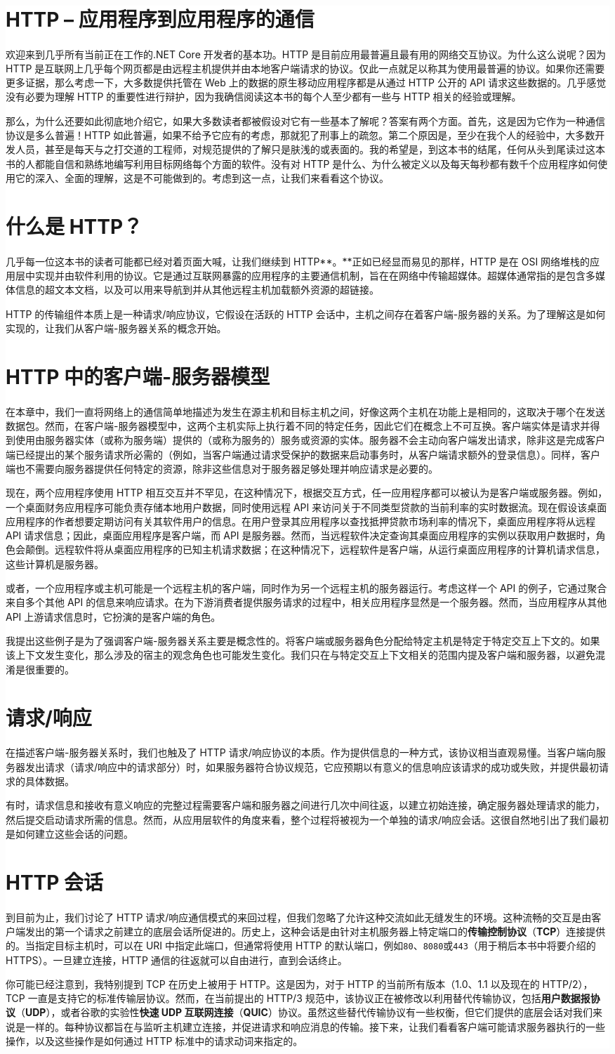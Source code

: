 # HTTP – 应用程序到应用程序的通信

欢迎来到几乎所有当前正在工作的.NET Core 开发者的基本功。HTTP 是目前应用最普遍且最有用的网络交互协议。为什么这么说呢？因为 HTTP 是互联网上几乎每个网页都是由远程主机提供并由本地客户端请求的协议。仅此一点就足以称其为使用最普遍的协议。如果你还需要更多证据，那么考虑一下，大多数提供托管在 Web 上的数据的原生移动应用程序都是从通过 HTTP 公开的 API 请求这些数据的。几乎感觉没有必要为理解 HTTP 的重要性进行辩护，因为我确信阅读这本书的每个人至少都有一些与 HTTP 相关的经验或理解。

那么，为什么还要如此彻底地介绍它，如果大多数读者都被假设对它有一些基本了解呢？答案有两个方面。首先，这是因为它作为一种通信协议是多么普遍！HTTP 如此普遍，如果不给予它应有的考虑，那就犯了刑事上的疏忽。第二个原因是，至少在我个人的经验中，大多数开发人员，甚至是每天与之打交道的工程师，对规范提供的了解只是肤浅的或表面的。我的希望是，到这本书的结尾，任何从头到尾读过这本书的人都能自信和熟练地编写利用目标网络每个方面的软件。没有对 HTTP 是什么、为什么被定义以及每天每秒都有数千个应用程序如何使用它的深入、全面的理解，这是不可能做到的。考虑到这一点，让我们来看看这个协议。

# 什么是 HTTP？

几乎每一位这本书的读者可能都已经对着页面大喊，让我们继续到 HTTP**。**正如已经显而易见的那样，HTTP 是在 OSI 网络堆栈的应用层中实现并由软件利用的协议。它是通过互联网暴露的应用程序的主要通信机制，旨在在网络中传输超媒体。超媒体通常指的是包含多媒体信息的超文本文档，以及可以用来导航到并从其他远程主机加载额外资源的超链接。

HTTP 的传输组件本质上是一种请求/响应协议，它假设在活跃的 HTTP 会话中，主机之间存在着客户端-服务器的关系。为了理解这是如何实现的，让我们从客户端-服务器关系的概念开始。

# HTTP 中的客户端-服务器模型

在本章中，我们一直将网络上的通信简单地描述为发生在源主机和目标主机之间，好像这两个主机在功能上是相同的，这取决于哪个在发送数据包。然而，在客户端-服务器模型中，这两个主机实际上执行着不同的特定任务，因此它们在概念上不可互换。客户端实体是请求并得到使用由服务器实体（或称为服务端）提供的（或称为服务的）服务或资源的实体。服务器不会主动向客户端发出请求，除非这是完成客户端已经提出的某个服务请求所必需的（例如，当客户端通过请求受保护的数据来启动事务时，从客户端请求额外的登录信息）。同样，客户端也不需要向服务器提供任何特定的资源，除非这些信息对于服务器足够处理并响应请求是必要的。

现在，两个应用程序使用 HTTP 相互交互并不罕见，在这种情况下，根据交互方式，任一应用程序都可以被认为是客户端或服务器。例如，一个桌面财务应用程序可能负责存储本地用户数据，同时使用远程 API 来访问关于不同类型贷款的当前利率的实时数据流。现在假设该桌面应用程序的作者想要定期访问有关其软件用户的信息。在用户登录其应用程序以查找抵押贷款市场利率的情况下，桌面应用程序将从远程 API 请求信息；因此，桌面应用程序是客户端，而 API 是服务器。然而，当远程软件决定查询其桌面应用程序的实例以获取用户数据时，角色会颠倒。远程软件将从桌面应用程序的已知主机请求数据；在这种情况下，远程软件是客户端，从运行桌面应用程序的计算机请求信息，这些计算机是服务器。

或者，一个应用程序或主机可能是一个远程主机的客户端，同时作为另一个远程主机的服务器运行。考虑这样一个 API 的例子，它通过聚合来自多个其他 API 的信息来响应请求。在为下游消费者提供服务请求的过程中，相关应用程序显然是一个服务器。然而，当应用程序从其他 API 上游请求信息时，它扮演的是客户端的角色。

我提出这些例子是为了强调客户端-服务器关系主要是概念性的。将客户端或服务器角色分配给特定主机是特定于特定交互上下文的。如果该上下文发生变化，那么涉及的宿主的观念角色也可能发生变化。我们只在与特定交互上下文相关的范围内提及客户端和服务器，以避免混淆是很重要的。

# 请求/响应

在描述客户端-服务器关系时，我们也触及了 HTTP 请求/响应协议的本质。作为提供信息的一种方式，该协议相当直观易懂。当客户端向服务器发出请求（请求/响应中的请求部分）时，如果服务器符合协议规范，它应预期以有意义的信息响应该请求的成功或失败，并提供最初请求的具体数据。

有时，请求信息和接收有意义响应的完整过程需要客户端和服务器之间进行几次中间往返，以建立初始连接，确定服务器处理请求的能力，然后提交启动请求所需的信息。然而，从应用层软件的角度来看，整个过程将被视为一个单独的请求/响应会话。这很自然地引出了我们最初是如何建立这些会话的问题。

# HTTP 会话

到目前为止，我们讨论了 HTTP 请求/响应通信模式的来回过程，但我们忽略了允许这种交流如此无缝发生的环境。这种流畅的交互是由客户端发出的第一个请求之前建立的底层会话所促进的。历史上，这种会话是由针对主机服务器上特定端口的**传输控制协议**（**TCP**）连接提供的。当指定目标主机时，可以在 URI 中指定此端口，但通常将使用 HTTP 的默认端口，例如`80`、`8080`或`443`（用于稍后本书中将要介绍的 HTTPS）。一旦建立连接，HTTP 通信的往返就可以自由进行，直到会话终止。

你可能已经注意到，我特别提到 TCP 在历史上被用于 HTTP。这是因为，对于 HTTP 的当前所有版本（1.0、1.1 以及现在的 HTTP/2），TCP 一直是支持它的标准传输层协议。然而，在当前提出的 HTTP/3 规范中，该协议正在被修改以利用替代传输协议，包括**用户数据报协议**（**UDP**），或者谷歌的实验性**快速 UDP 互联网连接**（**QUIC**）协议。虽然这些替代传输协议有一些权衡，但它们提供的底层会话对我们来说是一样的。每种协议都旨在与监听主机建立连接，并促进请求和响应消息的传输。接下来，让我们看看客户端可能请求服务器执行的一些操作，以及这些操作是如何通过 HTTP 标准中的请求动词来指定的。
